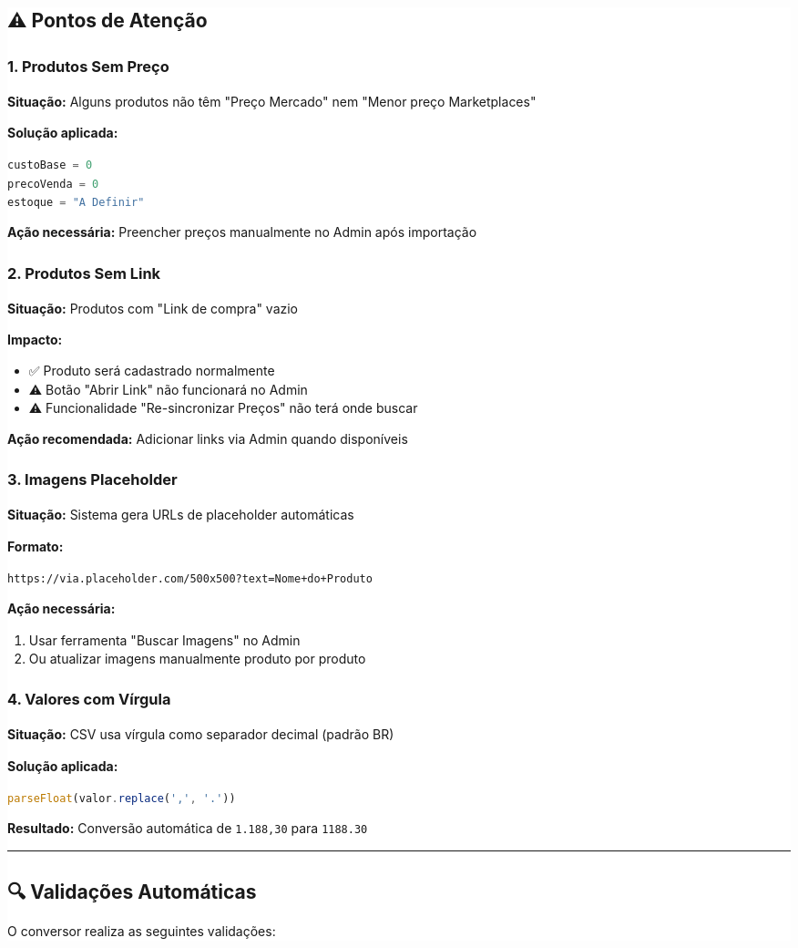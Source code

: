 
## ⚠️ Pontos de Atenção

### 1. Produtos Sem Preço

**Situação:** Alguns produtos não têm "Preço Mercado" nem "Menor preço Marketplaces"

**Solução aplicada:**
```javascript
custoBase = 0
precoVenda = 0
estoque = "A Definir"
```

**Ação necessária:** Preencher preços manualmente no Admin após importação

### 2. Produtos Sem Link

**Situação:** Produtos com "Link de compra" vazio

**Impacto:**
- ✅ Produto será cadastrado normalmente
- ⚠️ Botão "Abrir Link" não funcionará no Admin
- ⚠️ Funcionalidade "Re-sincronizar Preços" não terá onde buscar

**Ação recomendada:** Adicionar links via Admin quando disponíveis

### 3. Imagens Placeholder

**Situação:** Sistema gera URLs de placeholder automáticas

**Formato:**
```
https://via.placeholder.com/500x500?text=Nome+do+Produto
```

**Ação necessária:**
1. Usar ferramenta "Buscar Imagens" no Admin
2. Ou atualizar imagens manualmente produto por produto

### 4. Valores com Vírgula

**Situação:** CSV usa vírgula como separador decimal (padrão BR)

**Solução aplicada:**
```javascript
parseFloat(valor.replace(',', '.'))
```

**Resultado:** Conversão automática de `1.188,30` para `1188.30`

---

## 🔍 Validações Automáticas

O conversor realiza as seguintes validações:

